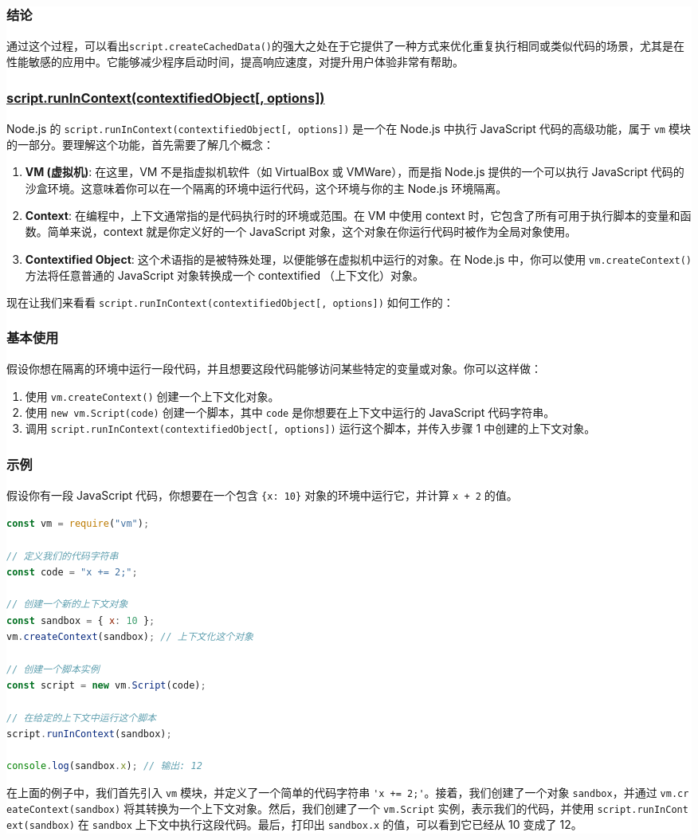 ### 结论

通过这个过程，可以看出`script.createCachedData()`的强大之处在于它提供了一种方式来优化重复执行相同或类似代码的场景，尤其是在性能敏感的应用中。它能够减少程序启动时间，提高响应速度，对提升用户体验非常有帮助。

### [script.runInContext(contextifiedObject[, options])](https://nodejs.org/docs/latest/api/vm.html#scriptrunincontextcontextifiedobject-options)

Node.js 的 `script.runInContext(contextifiedObject[, options])` 是一个在 Node.js 中执行 JavaScript 代码的高级功能，属于 `vm` 模块的一部分。要理解这个功能，首先需要了解几个概念：

1. **VM (虚拟机)**: 在这里，VM 不是指虚拟机软件（如 VirtualBox 或 VMWare），而是指 Node.js 提供的一个可以执行 JavaScript 代码的沙盒环境。这意味着你可以在一个隔离的环境中运行代码，这个环境与你的主 Node.js 环境隔离。

2. **Context**: 在编程中，上下文通常指的是代码执行时的环境或范围。在 VM 中使用 context 时，它包含了所有可用于执行脚本的变量和函数。简单来说，context 就是你定义好的一个 JavaScript 对象，这个对象在你运行代码时被作为全局对象使用。

3. **Contextified Object**: 这个术语指的是被特殊处理，以便能够在虚拟机中运行的对象。在 Node.js 中，你可以使用 `vm.createContext()` 方法将任意普通的 JavaScript 对象转换成一个 contextified （上下文化）对象。

现在让我们来看看 `script.runInContext(contextifiedObject[, options])` 如何工作的：

### 基本使用

假设你想在隔离的环境中运行一段代码，并且想要这段代码能够访问某些特定的变量或对象。你可以这样做：

1. 使用 `vm.createContext()` 创建一个上下文化对象。
2. 使用 `new vm.Script(code)` 创建一个脚本，其中 `code` 是你想要在上下文中运行的 JavaScript 代码字符串。
3. 调用 `script.runInContext(contextifiedObject[, options])` 运行这个脚本，并传入步骤 1 中创建的上下文对象。

### 示例

假设你有一段 JavaScript 代码，你想要在一个包含 `{x: 10}` 对象的环境中运行它，并计算 `x + 2` 的值。

```javascript
const vm = require("vm");

// 定义我们的代码字符串
const code = "x += 2;";

// 创建一个新的上下文对象
const sandbox = { x: 10 };
vm.createContext(sandbox); // 上下文化这个对象

// 创建一个脚本实例
const script = new vm.Script(code);

// 在给定的上下文中运行这个脚本
script.runInContext(sandbox);

console.log(sandbox.x); // 输出: 12
```

在上面的例子中，我们首先引入 `vm` 模块，并定义了一个简单的代码字符串 `'x += 2;'`。接着，我们创建了一个对象 `sandbox`，并通过 `vm.createContext(sandbox)` 将其转换为一个上下文对象。然后，我们创建了一个 `vm.Script` 实例，表示我们的代码，并使用 `script.runInContext(sandbox)` 在 `sandbox` 上下文中执行这段代码。最后，打印出 `sandbox.x` 的值，可以看到它已经从 10 变成了 12。
